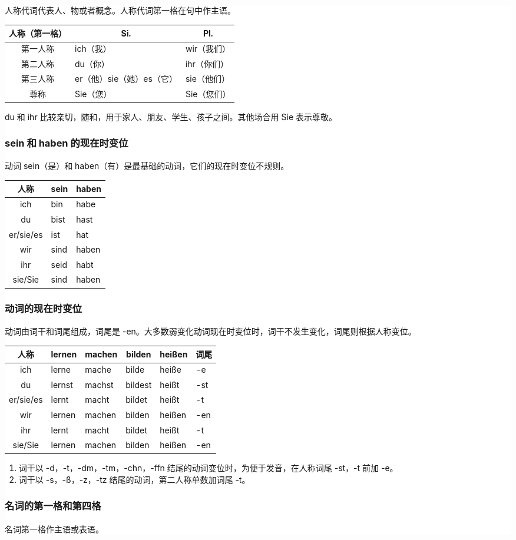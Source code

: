 人称代词代表人、物或者概念。人称代词第一格在句中作主语。

| 人称（第一格） | Si.                       | Pl.         |
| :------------: | ------------------------- | ----------- |
|    第一人称    | ich（我）                 | wir（我们） |
|    第二人称    | du（你）                  | ihr（你们） |
|    第三人称    | er（他）sie（她）es（它） | sie（他们） |
|      尊称      | Sie（您）                 | Sie（您们） |

du 和 ihr 比较亲切，随和，用于家人、朋友、学生、孩子之间。其他场合用 Sie 表示尊敬。

### sein 和 haben 的现在时变位

动词 sein（是）和 haben（有）是最基础的动词，它们的现在时变位不规则。

|   人称    | sein | haben |
| :-------: | ---- | ----- |
|    ich    | bin  | habe  |
|    du     | bist | hast  |
| er/sie/es | ist  | hat   |
|    wir    | sind | haben |
|    ihr    | seid | habt  |
|  sie/Sie  | sind | haben |

### 动词的现在时变位

动词由词干和词尾组成，词尾是 -en。大多数弱变化动词现在时变位时，词干不发生变化，词尾则根据人称变位。

|   人称    | lernen | machen | bilden  | heißen | 词尾 |
| :-------: | ------ | ------ | ------- | ------ | ---- |
|    ich    | lerne  | mache  | bilde   | heiße  | -e   |
|    du     | lernst | machst | bildest | heißt  | -st  |
| er/sie/es | lernt  | macht  | bildet  | heißt  | -t   |
|    wir    | lernen | machen | bilden  | heißen | -en  |
|    ihr    | lernt  | macht  | bildet  | heißt  | -t   |
|  sie/Sie  | lernen | machen | bilden  | heißen | -en  |

1. 词干以 -d，-t，-dm，-tm，-chn，-ffn 结尾的动词变位时，为便于发音，在人称词尾 -st，-t 前加 -e。
2. 词干以 -s，-ß，-z，-tz 结尾的动词，第二人称单数加词尾 -t。

### 名词的第一格和第四格

名词第一格作主语或表语。
